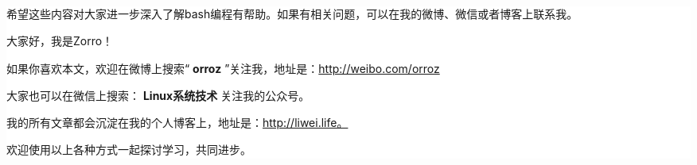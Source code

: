 希望这些内容对大家进一步深入了解bash编程有帮助。如果有相关问题，可以在我的微博、微信或者博客上联系我。

大家好，我是Zorro！

如果你喜欢本文，欢迎在微博上搜索“ **orroz** ”关注我，地址是：http://weibo.com/orroz 

大家也可以在微信上搜索： **Linux系统技术** 关注我的公众号。 

我的所有文章都会沉淀在我的个人博客上，地址是：http://liwei.life。

欢迎使用以上各种方式一起探讨学习，共同进步。


[2]: http://liwei.life/2016/06/06/shell编程之特殊符号/?utm_source=tuicool&utm_medium=referral
[4]: http://img2.tuicool.com/nEZnYzv.jpg